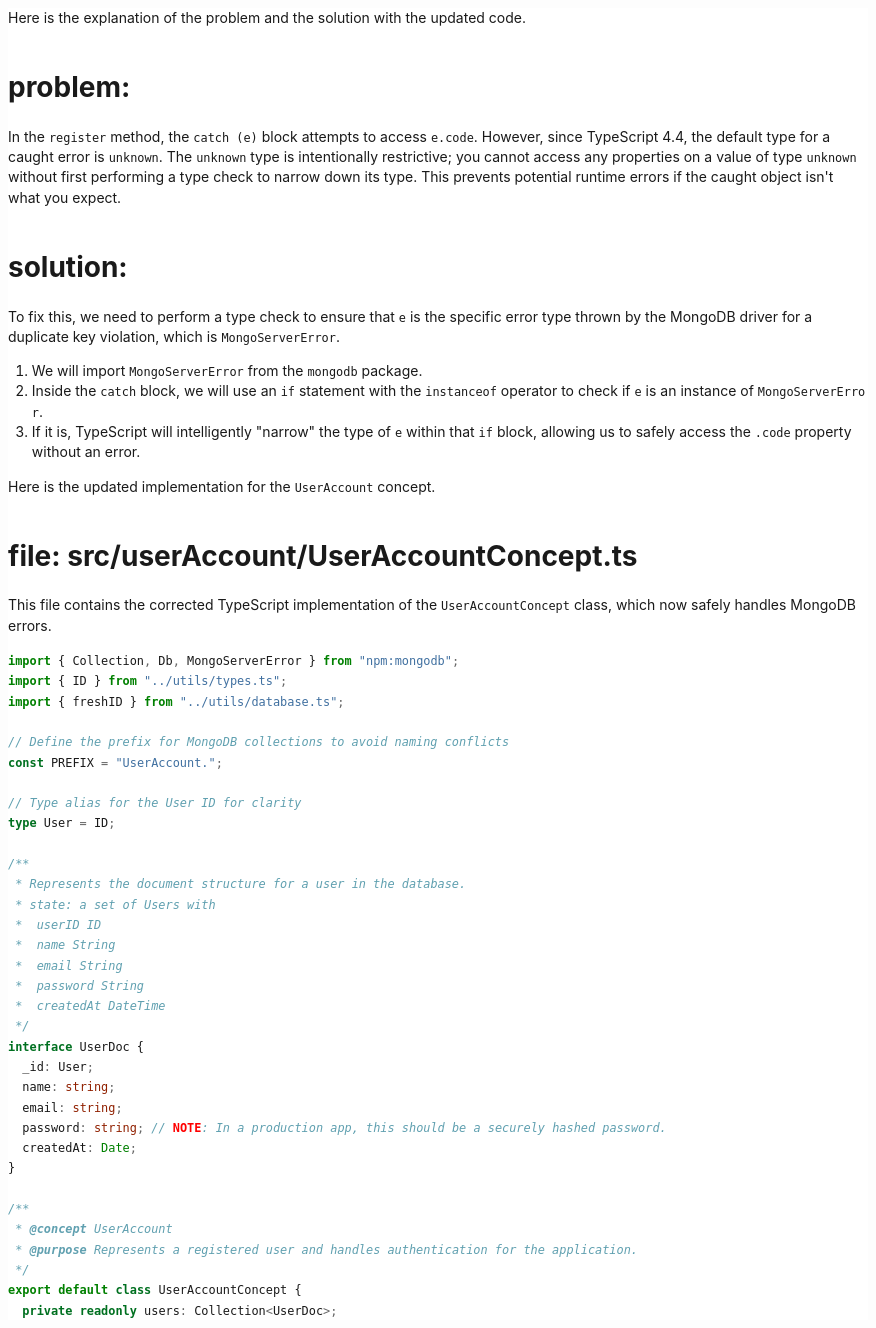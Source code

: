 Here is the explanation of the problem and the solution with the updated code.

# problem:

In the `register` method, the `catch (e)` block attempts to access `e.code`. However, since TypeScript 4.4, the default type for a caught error is `unknown`. The `unknown` type is intentionally restrictive; you cannot access any properties on a value of type `unknown` without first performing a type check to narrow down its type. This prevents potential runtime errors if the caught object isn't what you expect.

# solution:

To fix this, we need to perform a type check to ensure that `e` is the specific error type thrown by the MongoDB driver for a duplicate key violation, which is `MongoServerError`.

1.  We will import `MongoServerError` from the `mongodb` package.
2.  Inside the `catch` block, we will use an `if` statement with the `instanceof` operator to check if `e` is an instance of `MongoServerError`.
3.  If it is, TypeScript will intelligently "narrow" the type of `e` within that `if` block, allowing us to safely access the `.code` property without an error.

Here is the updated implementation for the `UserAccount` concept.

# file: src/userAccount/UserAccountConcept.ts

This file contains the corrected TypeScript implementation of the `UserAccountConcept` class, which now safely handles MongoDB errors.

```typescript
import { Collection, Db, MongoServerError } from "npm:mongodb";
import { ID } from "../utils/types.ts";
import { freshID } from "../utils/database.ts";

// Define the prefix for MongoDB collections to avoid naming conflicts
const PREFIX = "UserAccount.";

// Type alias for the User ID for clarity
type User = ID;

/**
 * Represents the document structure for a user in the database.
 * state: a set of Users with
 *  userID ID
 *  name String
 *  email String
 *  password String
 *  createdAt DateTime
 */
interface UserDoc {
  _id: User;
  name: string;
  email: string;
  password: string; // NOTE: In a production app, this should be a securely hashed password.
  createdAt: Date;
}

/**
 * @concept UserAccount
 * @purpose Represents a registered user and handles authentication for the application.
 */
export default class UserAccountConcept {
  private readonly users: Collection<UserDoc>;

```